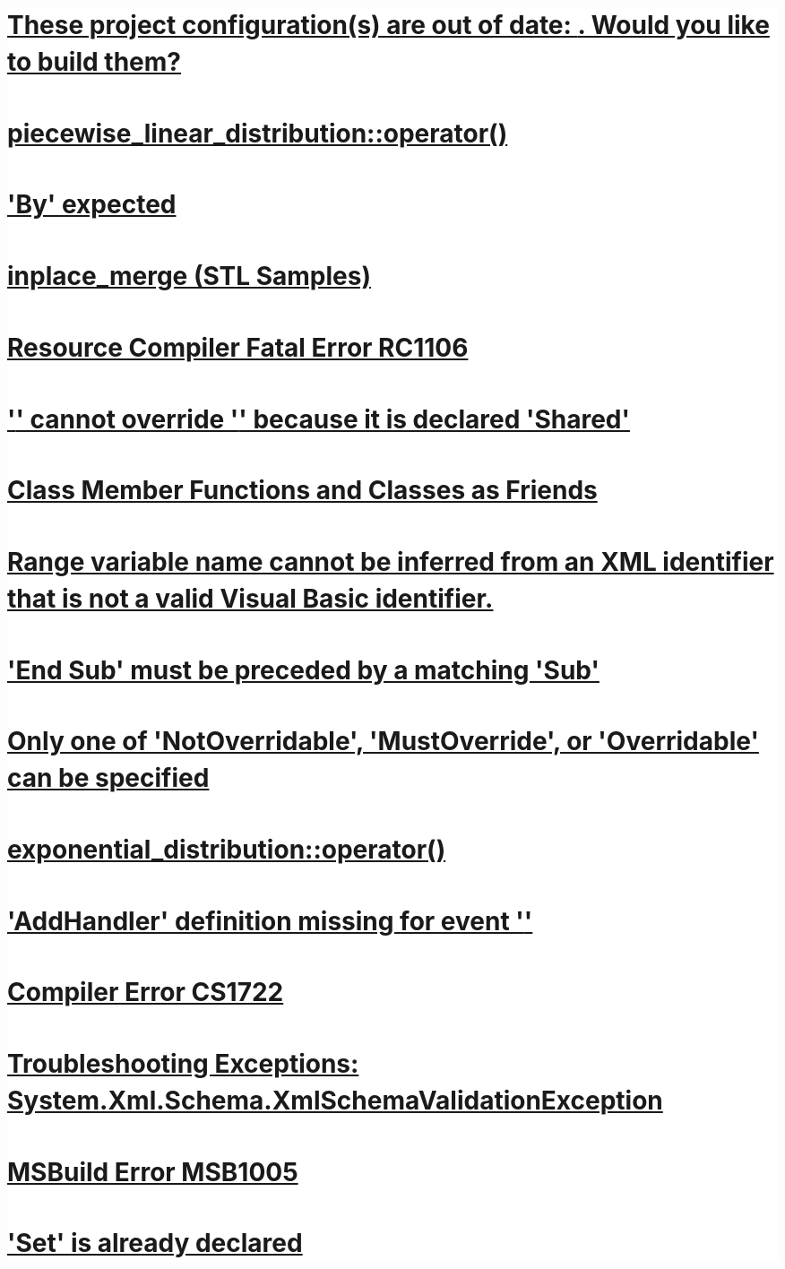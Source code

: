 # [These project configuration(s) are out of date: <configuration>. Would you like to build them?](these-project-configuration-s-are-out-of-date-configuration-would-you-like-to-build-them-q.md)
# [piecewise_linear_distribution::operator()](piecewise-linear-distribution-operator-call.md)
# ['By' expected](by-expected.md)
# [inplace_merge (STL Samples)](inplace-merge-stl-samples.md)
# [Resource Compiler Fatal Error RC1106](resource-compiler-fatal-error-rc1106.md)
# ['<declaration1>' cannot override '<declaration2>' because it is declared 'Shared'](declaration1-cannot-override-declaration2-because-it-is-declared-shared.md)
# [Class Member Functions and Classes as Friends](class-member-functions-and-classes-as-friends.md)
# [Range variable name cannot be inferred from an XML identifier that is not a valid Visual Basic identifier.](range-variable-name-cannot-be-inferred-from-an-xml-identifier-that-is-not-a-valid-visual-basic-identifier.md)
# ['End Sub' must be preceded by a matching 'Sub'](end-sub-must-be-preceded-by-a-matching-sub.md)
# [Only one of 'NotOverridable', 'MustOverride', or 'Overridable' can be specified](only-one-of-notoverridable-mustoverride-or-overridable-can-be-specified.md)
# [exponential_distribution::operator()](exponential-distribution-operator-call.md)
# ['AddHandler' definition missing for event '<eventname>'](addhandler-definition-missing-for-event-eventname.md)
# [Compiler Error CS1722](compiler-error-cs1722.md)
# [Troubleshooting Exceptions: System.Xml.Schema.XmlSchemaValidationException](troubleshooting-exceptions-system-xml-schema-xmlschemavalidationexception.md)
# [MSBuild Error MSB1005](msbuild-error-msb1005.md)
# ['Set' is already declared](set-is-already-declared.md)